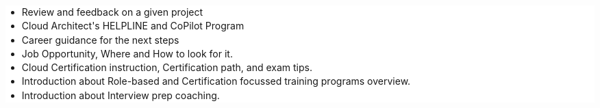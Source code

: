 - Review and feedback on a given project
- Cloud Architect's HELPLINE and CoPilot Program
- Career guidance for the next steps
- Job Opportunity, Where and How to look for it.
- Cloud Certification instruction, Certification path, and exam tips.
- Introduction about Role-based and Certification focussed training programs overview.
- Introduction about Interview prep coaching.
